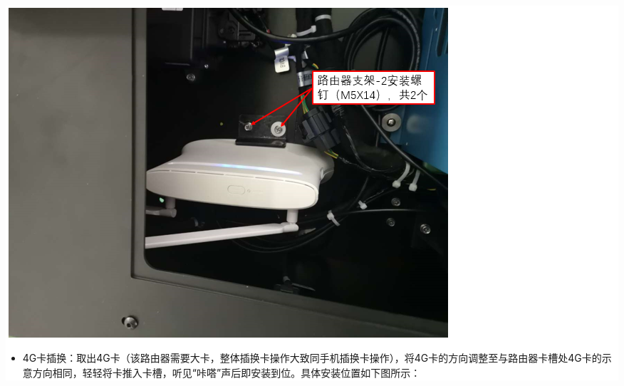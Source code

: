   ![luyouqigudingtupian-2](images/luyouqigudingtupian-2.PNG)

- 4G卡插换：取出4G卡（该路由器需要大卡，整体插换卡操作大致同手机插换卡操作），将4G卡的方向调整至与路由器卡槽处4G卡的示意方向相同，轻轻将卡推入卡槽，听见“咔嗒”声后即安装到位。具体安装位置如下图所示：
